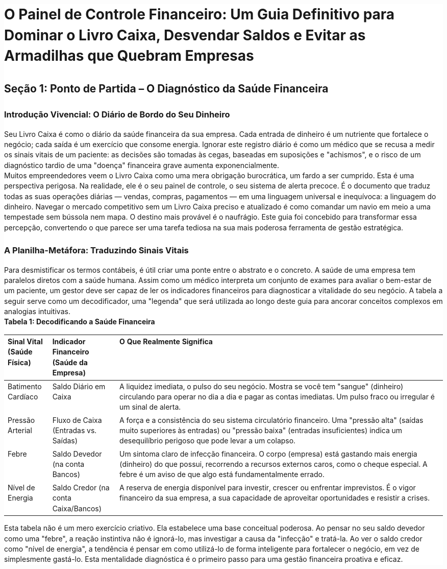 

# **O Painel de Controle Financeiro: Um Guia Definitivo para Dominar o Livro Caixa, Desvendar Saldos e Evitar as Armadilhas que Quebram Empresas**

## **Seção 1: Ponto de Partida – O Diagnóstico da Saúde Financeira**

### **Introdução Vivencial: O Diário de Bordo do Seu Dinheiro**

Seu Livro Caixa é como o diário da saúde financeira da sua empresa. Cada entrada de dinheiro é um nutriente que fortalece o negócio; cada saída é um exercício que consome energia. Ignorar este registro diário é como um médico que se recusa a medir os sinais vitais de um paciente: as decisões são tomadas às cegas, baseadas em suposições e "achismos", e o risco de um diagnóstico tardio de uma "doença" financeira grave aumenta exponencialmente.  
Muitos empreendedores veem o Livro Caixa como uma mera obrigação burocrática, um fardo a ser cumprido. Esta é uma perspectiva perigosa. Na realidade, ele é o seu painel de controle, o seu sistema de alerta precoce. É o documento que traduz todas as suas operações diárias — vendas, compras, pagamentos — em uma linguagem universal e inequívoca: a linguagem do dinheiro. Navegar o mercado competitivo sem um Livro Caixa preciso e atualizado é como comandar um navio em meio a uma tempestade sem bússola nem mapa. O destino mais provável é o naufrágio. Este guia foi concebido para transformar essa percepção, convertendo o que parece ser uma tarefa tediosa na sua mais poderosa ferramenta de gestão estratégica.

### **A Planilha-Metáfora: Traduzindo Sinais Vitais**

Para desmistificar os termos contábeis, é útil criar uma ponte entre o abstrato e o concreto. A saúde de uma empresa tem paralelos diretos com a saúde humana. Assim como um médico interpreta um conjunto de exames para avaliar o bem-estar de um paciente, um gestor deve ser capaz de ler os indicadores financeiros para diagnosticar a vitalidade do seu negócio. A tabela a seguir serve como um decodificador, uma "legenda" que será utilizada ao longo deste guia para ancorar conceitos complexos em analogias intuitivas.  
**Tabela 1: Decodificando a Saúde Financeira**

| Sinal Vital (Saúde Física) | Indicador Financeiro (Saúde da Empresa) | O Que Realmente Significa |
| :---- | :---- | :---- |
| Batimento Cardíaco | Saldo Diário em Caixa | A liquidez imediata, o pulso do seu negócio. Mostra se você tem "sangue" (dinheiro) circulando para operar no dia a dia e pagar as contas imediatas. Um pulso fraco ou irregular é um sinal de alerta. |
| Pressão Arterial | Fluxo de Caixa (Entradas vs. Saídas) | A força e a consistência do seu sistema circulatório financeiro. Uma "pressão alta" (saídas muito superiores às entradas) ou "pressão baixa" (entradas insuficientes) indica um desequilíbrio perigoso que pode levar a um colapso. |
| Febre | Saldo Devedor (na conta Bancos) | Um sintoma claro de infecção financeira. O corpo (empresa) está gastando mais energia (dinheiro) do que possui, recorrendo a recursos externos caros, como o cheque especial. A febre é um aviso de que algo está fundamentalmente errado. |
| Nível de Energia | Saldo Credor (na conta Caixa/Bancos) | A reserva de energia disponível para investir, crescer ou enfrentar imprevistos. É o vigor financeiro da sua empresa, a sua capacidade de aproveitar oportunidades e resistir a crises. |

Esta tabela não é um mero exercício criativo. Ela estabelece uma base conceitual poderosa. Ao pensar no seu saldo devedor como uma "febre", a reação instintiva não é ignorá-lo, mas investigar a causa da "infecção" e tratá-la. Ao ver o saldo credor como "nível de energia", a tendência é pensar em como utilizá-lo de forma inteligente para fortalecer o negócio, em vez de simplesmente gastá-lo. Esta mentalidade diagnóstica é o primeiro passo para uma gestão financeira proativa e eficaz.
